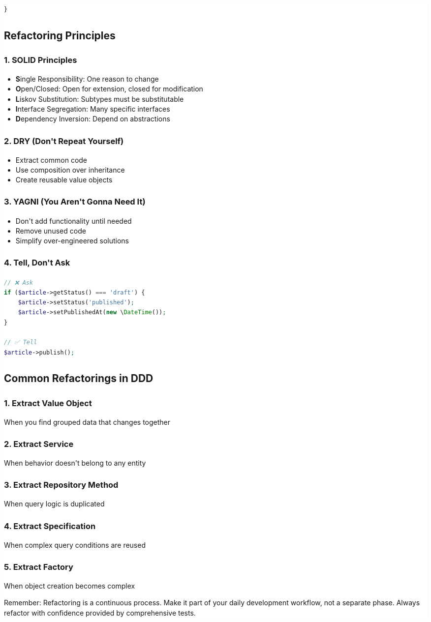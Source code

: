 ```php
}
```

## Refactoring Principles

### 1. SOLID Principles
- **S**ingle Responsibility: One reason to change
- **O**pen/Closed: Open for extension, closed for modification
- **L**iskov Substitution: Subtypes must be substitutable
- **I**nterface Segregation: Many specific interfaces
- **D**ependency Inversion: Depend on abstractions

### 2. DRY (Don't Repeat Yourself)
- Extract common code
- Use composition over inheritance
- Create reusable value objects

### 3. YAGNI (You Aren't Gonna Need It)
- Don't add functionality until needed
- Remove unused code
- Simplify over-engineered solutions

### 4. Tell, Don't Ask
```php
// ❌ Ask
if ($article->getStatus() === 'draft') {
    $article->setStatus('published');
    $article->setPublishedAt(new \DateTime());
}

// ✅ Tell
$article->publish();
```

## Common Refactorings in DDD

### 1. Extract Value Object
When you find grouped data that changes together

### 2. Extract Service
When behavior doesn't belong to any entity

### 3. Extract Repository Method
When query logic is duplicated

### 4. Extract Specification
When complex query conditions are reused

### 5. Extract Factory
When object creation becomes complex

Remember: Refactoring is a continuous process. Make it part of your daily development workflow, not a separate phase. Always refactor with confidence provided by comprehensive tests.